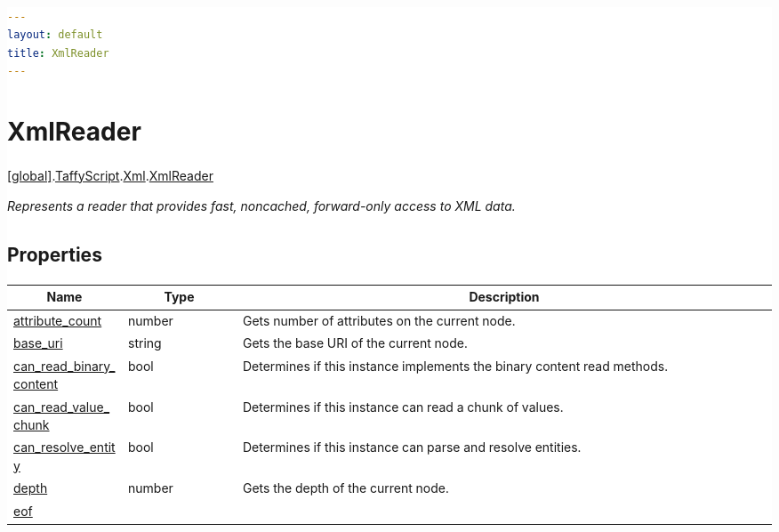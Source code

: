 ```yaml
---
layout: default
title: XmlReader
---
```


# XmlReader

[\[global\]]({{site.baseurl}}/docs/).[TaffyScript]({{site.baseurl}}/docs/TaffyScript/).[Xml]({{site.baseurl}}/docs/TaffyScript/Xml/).[XmlReader]({{site.baseurl}}/docs/TaffyScript/Xml/XmlReader/)

_Represents a reader that provides fast, noncached, forward-only access to XML data._

## Properties

<table>
  <col width="15%">
  <col width="15%">
  <thead>
    <tr>
      <th>Name</th>
      <th>Type</th>
      <th>Description</th>
    </tr>
  </thead>
  <tbody>
    <tr>
      <td><a href="{{site.baseurl}}/docs/TaffyScript/Xml/XmlReader/attribute_count/">attribute_count</a></td>
      <td>number</td>
      <td>Gets number of attributes on the current node.</td>
    </tr>
    <tr>
      <td><a href="{{site.baseurl}}/docs/TaffyScript/Xml/XmlReader/base_uri/">base_uri</a></td>
      <td>string</td>
      <td>Gets the base URI of the current node.</td>
    </tr>
    <tr>
      <td><a href="{{site.baseurl}}/docs/TaffyScript/Xml/XmlReader/can_read_binary_content/">can_read_binary_content</a></td>
      <td>bool</td>
      <td>Determines if this instance implements the binary content read methods.</td>
    </tr>
    <tr>
      <td><a href="{{site.baseurl}}/docs/TaffyScript/Xml/XmlReader/can_read_value_chunk/">can_read_value_chunk</a></td>
      <td>bool</td>
      <td>Determines if this instance can read a chunk of values.</td>
    </tr>
    <tr>
      <td><a href="{{site.baseurl}}/docs/TaffyScript/Xml/XmlReader/can_resolve_entity/">can_resolve_entity</a></td>
      <td>bool</td>
      <td>Determines if this instance can parse and resolve entities.</td>
    </tr>
    <tr>
      <td><a href="{{site.baseurl}}/docs/TaffyScript/Xml/XmlReader/depth/">depth</a></td>
      <td>number</td>
      <td>Gets the depth of the current node.</td>
    </tr>
    <tr>
      <td><a href="{{site.baseurl}}/docs/TaffyScript/Xml/XmlReader/eof/">eof</a></td>